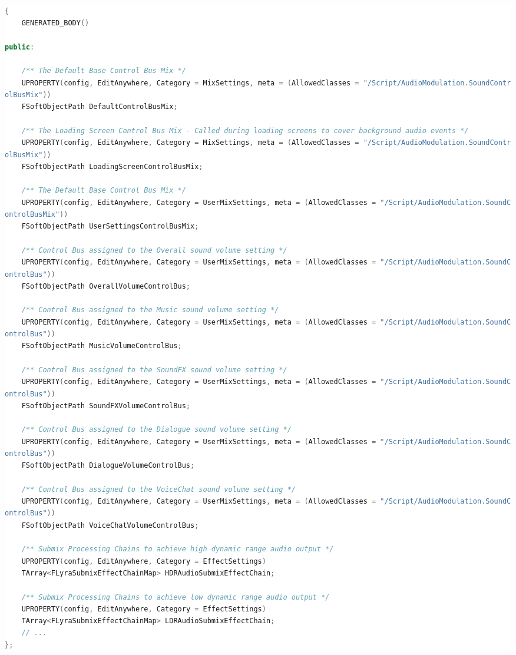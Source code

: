 ```cpp
{
	GENERATED_BODY()

public:

	/** The Default Base Control Bus Mix */
	UPROPERTY(config, EditAnywhere, Category = MixSettings, meta = (AllowedClasses = "/Script/AudioModulation.SoundControlBusMix"))
	FSoftObjectPath DefaultControlBusMix;

	/** The Loading Screen Control Bus Mix - Called during loading screens to cover background audio events */
	UPROPERTY(config, EditAnywhere, Category = MixSettings, meta = (AllowedClasses = "/Script/AudioModulation.SoundControlBusMix"))
	FSoftObjectPath LoadingScreenControlBusMix;

	/** The Default Base Control Bus Mix */
	UPROPERTY(config, EditAnywhere, Category = UserMixSettings, meta = (AllowedClasses = "/Script/AudioModulation.SoundControlBusMix"))
	FSoftObjectPath UserSettingsControlBusMix;

	/** Control Bus assigned to the Overall sound volume setting */
	UPROPERTY(config, EditAnywhere, Category = UserMixSettings, meta = (AllowedClasses = "/Script/AudioModulation.SoundControlBus"))
	FSoftObjectPath OverallVolumeControlBus;

	/** Control Bus assigned to the Music sound volume setting */
	UPROPERTY(config, EditAnywhere, Category = UserMixSettings, meta = (AllowedClasses = "/Script/AudioModulation.SoundControlBus"))
	FSoftObjectPath MusicVolumeControlBus;

	/** Control Bus assigned to the SoundFX sound volume setting */
	UPROPERTY(config, EditAnywhere, Category = UserMixSettings, meta = (AllowedClasses = "/Script/AudioModulation.SoundControlBus"))
	FSoftObjectPath SoundFXVolumeControlBus;

	/** Control Bus assigned to the Dialogue sound volume setting */
	UPROPERTY(config, EditAnywhere, Category = UserMixSettings, meta = (AllowedClasses = "/Script/AudioModulation.SoundControlBus"))
	FSoftObjectPath DialogueVolumeControlBus;

	/** Control Bus assigned to the VoiceChat sound volume setting */
	UPROPERTY(config, EditAnywhere, Category = UserMixSettings, meta = (AllowedClasses = "/Script/AudioModulation.SoundControlBus"))
	FSoftObjectPath VoiceChatVolumeControlBus;

	/** Submix Processing Chains to achieve high dynamic range audio output */
	UPROPERTY(config, EditAnywhere, Category = EffectSettings)
	TArray<FLyraSubmixEffectChainMap> HDRAudioSubmixEffectChain;
	
	/** Submix Processing Chains to achieve low dynamic range audio output */
	UPROPERTY(config, EditAnywhere, Category = EffectSettings)
	TArray<FLyraSubmixEffectChainMap> LDRAudioSubmixEffectChain;
    // ...
};
```
